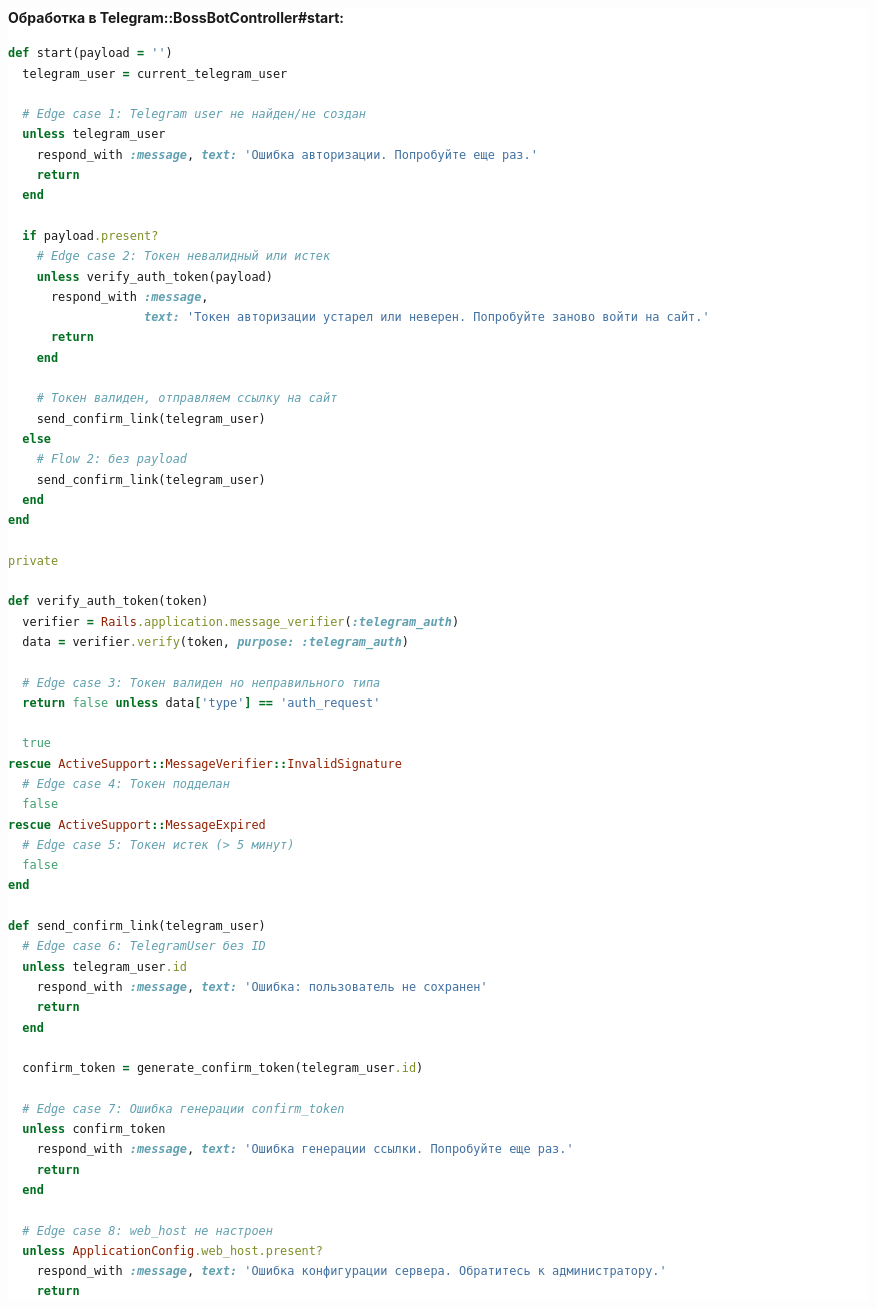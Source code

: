 **Обработка в Telegram::BossBotController#start:**
```ruby
def start(payload = '')
  telegram_user = current_telegram_user

  # Edge case 1: Telegram user не найден/не создан
  unless telegram_user
    respond_with :message, text: 'Ошибка авторизации. Попробуйте еще раз.'
    return
  end

  if payload.present?
    # Edge case 2: Токен невалидный или истек
    unless verify_auth_token(payload)
      respond_with :message,
                   text: 'Токен авторизации устарел или неверен. Попробуйте заново войти на сайт.'
      return
    end

    # Токен валиден, отправляем ссылку на сайт
    send_confirm_link(telegram_user)
  else
    # Flow 2: без payload
    send_confirm_link(telegram_user)
  end
end

private

def verify_auth_token(token)
  verifier = Rails.application.message_verifier(:telegram_auth)
  data = verifier.verify(token, purpose: :telegram_auth)

  # Edge case 3: Токен валиден но неправильного типа
  return false unless data['type'] == 'auth_request'

  true
rescue ActiveSupport::MessageVerifier::InvalidSignature
  # Edge case 4: Токен подделан
  false
rescue ActiveSupport::MessageExpired
  # Edge case 5: Токен истек (> 5 минут)
  false
end

def send_confirm_link(telegram_user)
  # Edge case 6: TelegramUser без ID
  unless telegram_user.id
    respond_with :message, text: 'Ошибка: пользователь не сохранен'
    return
  end

  confirm_token = generate_confirm_token(telegram_user.id)

  # Edge case 7: Ошибка генерации confirm_token
  unless confirm_token
    respond_with :message, text: 'Ошибка генерации ссылки. Попробуйте еще раз.'
    return
  end

  # Edge case 8: web_host не настроен
  unless ApplicationConfig.web_host.present?
    respond_with :message, text: 'Ошибка конфигурации сервера. Обратитесь к администратору.'
    return
```